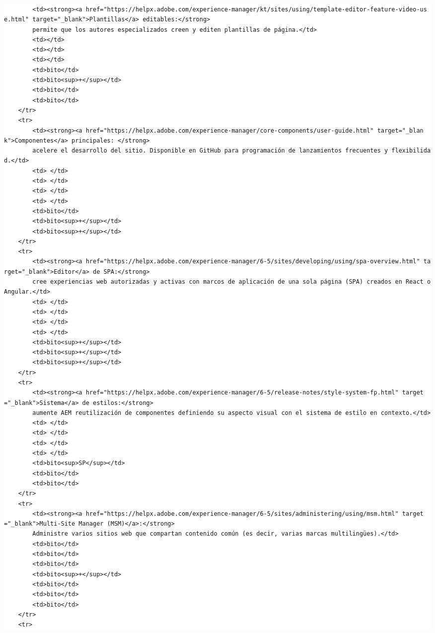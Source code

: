             <td><strong><a href="https://helpx.adobe.com/experience-manager/kt/sites/using/template-editor-feature-video-use.html" target="_blank">Plantillas</a> editables:</strong>
            permite que los autores especializados creen y editen plantillas de página.</td>
            <td></td>
            <td></td>
            <td></td>
            <td>bito</td>
            <td>bito<sup>+</sup></td>
            <td>bito</td>
            <td>bito</td>
        </tr>
        <tr>
            <td><strong><a href="https://helpx.adobe.com/experience-manager/core-components/user-guide.html" target="_blank">Componentes</a> principales: </strong>
            acelere el desarrollo del sitio. Disponible en GitHub para programación de lanzamientos frecuentes y flexibilidad.</td>
            <td> </td>
            <td> </td>
            <td> </td>
            <td> </td>
            <td>bito</td>
            <td>bito<sup>+</sup></td>
            <td>bito<sup>+</sup></td>
        </tr>
        <tr>
            <td><strong><a href="https://helpx.adobe.com/experience-manager/6-5/sites/developing/using/spa-overview.html" target="_blank">Editor</a> de SPA:</strong>
            cree experiencias web autorizadas y activas con marcos de aplicación de una sola página (SPA) creados en React o Angular.</td>
            <td> </td>
            <td> </td>
            <td> </td>
            <td> </td>
            <td>bito<sup>+</sup></td>
            <td>bito<sup>+</sup></td>
            <td>bito<sup>+</sup></td>
        </tr>
        <tr>
            <td><strong><a href="https://helpx.adobe.com/experience-manager/6-5/release-notes/style-system-fp.html" target="_blank">Sistema</a> de estilos:</strong>
            aumente AEM reutilización de componentes definiendo su aspecto visual con el sistema de estilo en contexto.</td>
            <td> </td>
            <td> </td>
            <td> </td>
            <td> </td>
            <td>bito<sup>SP</sup></td>
            <td>bito</td>
            <td>bito</td>
        </tr>
        <tr>
            <td><strong><a href="https://helpx.adobe.com/experience-manager/6-5/sites/administering/using/msm.html" target="_blank">Multi-Site Manager (MSM)</a>:</strong>
            Administre varios sitios web que compartan contenido común (es decir, varias marcas multilingües).</td>
            <td>bito</td>
            <td>bito</td>
            <td>bito</td>
            <td>bito<sup>+</sup></td>
            <td>bito</td>
            <td>bito</td>
            <td>bito</td>
        </tr>
        <tr>